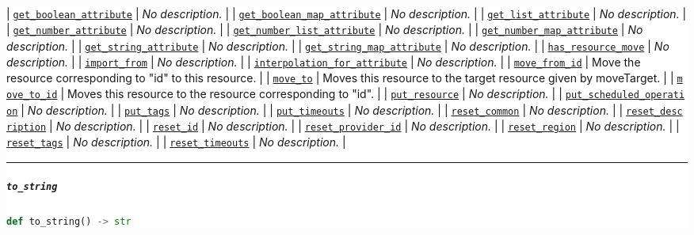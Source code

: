 | <code><a href="#@cdktf/provider-opentelekomcloud.csbsBackupPolicyV1.CsbsBackupPolicyV1.getBooleanAttribute">get_boolean_attribute</a></code> | *No description.* |
| <code><a href="#@cdktf/provider-opentelekomcloud.csbsBackupPolicyV1.CsbsBackupPolicyV1.getBooleanMapAttribute">get_boolean_map_attribute</a></code> | *No description.* |
| <code><a href="#@cdktf/provider-opentelekomcloud.csbsBackupPolicyV1.CsbsBackupPolicyV1.getListAttribute">get_list_attribute</a></code> | *No description.* |
| <code><a href="#@cdktf/provider-opentelekomcloud.csbsBackupPolicyV1.CsbsBackupPolicyV1.getNumberAttribute">get_number_attribute</a></code> | *No description.* |
| <code><a href="#@cdktf/provider-opentelekomcloud.csbsBackupPolicyV1.CsbsBackupPolicyV1.getNumberListAttribute">get_number_list_attribute</a></code> | *No description.* |
| <code><a href="#@cdktf/provider-opentelekomcloud.csbsBackupPolicyV1.CsbsBackupPolicyV1.getNumberMapAttribute">get_number_map_attribute</a></code> | *No description.* |
| <code><a href="#@cdktf/provider-opentelekomcloud.csbsBackupPolicyV1.CsbsBackupPolicyV1.getStringAttribute">get_string_attribute</a></code> | *No description.* |
| <code><a href="#@cdktf/provider-opentelekomcloud.csbsBackupPolicyV1.CsbsBackupPolicyV1.getStringMapAttribute">get_string_map_attribute</a></code> | *No description.* |
| <code><a href="#@cdktf/provider-opentelekomcloud.csbsBackupPolicyV1.CsbsBackupPolicyV1.hasResourceMove">has_resource_move</a></code> | *No description.* |
| <code><a href="#@cdktf/provider-opentelekomcloud.csbsBackupPolicyV1.CsbsBackupPolicyV1.importFrom">import_from</a></code> | *No description.* |
| <code><a href="#@cdktf/provider-opentelekomcloud.csbsBackupPolicyV1.CsbsBackupPolicyV1.interpolationForAttribute">interpolation_for_attribute</a></code> | *No description.* |
| <code><a href="#@cdktf/provider-opentelekomcloud.csbsBackupPolicyV1.CsbsBackupPolicyV1.moveFromId">move_from_id</a></code> | Move the resource corresponding to "id" to this resource. |
| <code><a href="#@cdktf/provider-opentelekomcloud.csbsBackupPolicyV1.CsbsBackupPolicyV1.moveTo">move_to</a></code> | Moves this resource to the target resource given by moveTarget. |
| <code><a href="#@cdktf/provider-opentelekomcloud.csbsBackupPolicyV1.CsbsBackupPolicyV1.moveToId">move_to_id</a></code> | Moves this resource to the resource corresponding to "id". |
| <code><a href="#@cdktf/provider-opentelekomcloud.csbsBackupPolicyV1.CsbsBackupPolicyV1.putResource">put_resource</a></code> | *No description.* |
| <code><a href="#@cdktf/provider-opentelekomcloud.csbsBackupPolicyV1.CsbsBackupPolicyV1.putScheduledOperation">put_scheduled_operation</a></code> | *No description.* |
| <code><a href="#@cdktf/provider-opentelekomcloud.csbsBackupPolicyV1.CsbsBackupPolicyV1.putTags">put_tags</a></code> | *No description.* |
| <code><a href="#@cdktf/provider-opentelekomcloud.csbsBackupPolicyV1.CsbsBackupPolicyV1.putTimeouts">put_timeouts</a></code> | *No description.* |
| <code><a href="#@cdktf/provider-opentelekomcloud.csbsBackupPolicyV1.CsbsBackupPolicyV1.resetCommon">reset_common</a></code> | *No description.* |
| <code><a href="#@cdktf/provider-opentelekomcloud.csbsBackupPolicyV1.CsbsBackupPolicyV1.resetDescription">reset_description</a></code> | *No description.* |
| <code><a href="#@cdktf/provider-opentelekomcloud.csbsBackupPolicyV1.CsbsBackupPolicyV1.resetId">reset_id</a></code> | *No description.* |
| <code><a href="#@cdktf/provider-opentelekomcloud.csbsBackupPolicyV1.CsbsBackupPolicyV1.resetProviderId">reset_provider_id</a></code> | *No description.* |
| <code><a href="#@cdktf/provider-opentelekomcloud.csbsBackupPolicyV1.CsbsBackupPolicyV1.resetRegion">reset_region</a></code> | *No description.* |
| <code><a href="#@cdktf/provider-opentelekomcloud.csbsBackupPolicyV1.CsbsBackupPolicyV1.resetTags">reset_tags</a></code> | *No description.* |
| <code><a href="#@cdktf/provider-opentelekomcloud.csbsBackupPolicyV1.CsbsBackupPolicyV1.resetTimeouts">reset_timeouts</a></code> | *No description.* |

---

##### `to_string` <a name="to_string" id="@cdktf/provider-opentelekomcloud.csbsBackupPolicyV1.CsbsBackupPolicyV1.toString"></a>

```python
def to_string() -> str
```
